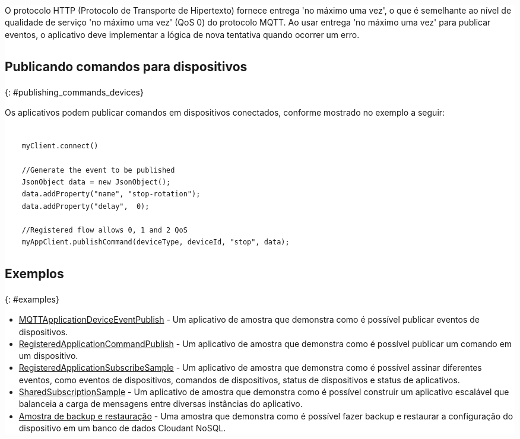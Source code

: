 O protocolo HTTP (Protocolo de Transporte de Hipertexto) fornece entrega 'no máximo uma vez', o que é semelhante ao nível de qualidade de serviço 'no máximo uma vez' (QoS 0) do protocolo MQTT. Ao usar entrega 'no máximo uma vez' para publicar eventos, o aplicativo deve implementar a lógica de nova tentativa quando ocorrer um erro.


## Publicando comandos para dispositivos
{: #publishing_commands_devices}

Os aplicativos podem publicar comandos em dispositivos conectados, conforme mostrado no exemplo a seguir:

```

    myClient.connect()

    //Generate the event to be published
    JsonObject data = new JsonObject();
    data.addProperty("name", "stop-rotation");
    data.addProperty("delay",  0);

    //Registered flow allows 0, 1 and 2 QoS
    myAppClient.publishCommand(deviceType, deviceId, "stop", data);
```


## Exemplos
{: #examples}


-  [MQTTApplicationDeviceEventPublish](https://github.com/ibm-messaging/iot-application-samples/blob/master/java/standalone-samples/src/main/java/com/ibm/iotf/sample/client/application/MQTTApplicationDeviceEventPublish.java) - Um aplicativo de amostra que demonstra como é possível publicar eventos de dispositivos.
-   [RegisteredApplicationCommandPublish](https://github.com/ibm-messaging/iot-application-samples/blob/master/java/standalone-samples/src/main/java/com/ibm/iotf/sample/client/application/RegisteredApplicationCommandPublish.java) - Um aplicativo de amostra que demonstra como é possível publicar um comando em um dispositivo.
-  [RegisteredApplicationSubscribeSample](https://github.com/ibm-messaging/iot-application-samples/blob/master/java/standalone-samples/src/main/java/com/ibm/iotf/sample/client/application/RegisteredApplicationSubscribeSample.java) - Um aplicativo de amostra que demonstra como é possível assinar diferentes eventos, como eventos de dispositivos, comandos de dispositivos, status de dispositivos e status de aplicativos.
-   [SharedSubscriptionSample](https://github.com/ibm-messaging/iot-application-samples/blob/master/java/standalone-samples/src/main/java/com/ibm/iotf/sample/client/application/SharedSubscriptionSample.java) - Um aplicativo de amostra que demonstra como é possível construir um aplicativo escalável que balanceia a carga de mensagens entre diversas instâncias do aplicativo.
-  [Amostra de backup e restauração](https://github.com/ibm-messaging/iot-backup-restore-sample) - Uma amostra que demonstra como é possível fazer backup e restaurar a configuração do dispositivo em um banco de dados Cloudant NoSQL.
